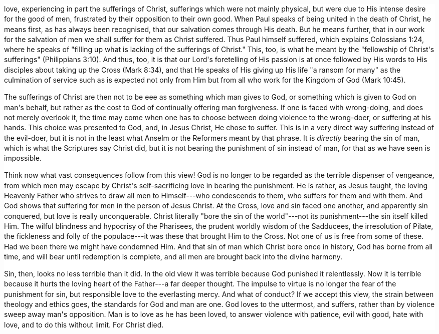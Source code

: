 love, experiencing in part the sufferings of Christ, sufferings which
were not mainly physical, but were due to His intense desire for the
good of men, frustrated by their opposition to their own good. When Paul
speaks of being united in the death of Christ, he means first, as has
always been recognised, that our salvation comes through His death. But
he means further, that in our work for the salvation of men we shall
suffer for them as Christ suffered. Thus Paul himself suffered, which
explains Colossians 1:24, where he speaks of "filling up what is lacking
of the sufferings of Christ." This, too, is what he meant by the
"fellowship of Christ's sufferings" (Philippians 3:10). And thus, too,
it is that our Lord's foretelling of His passion is at once followed by
His words to His disciples about taking up the Cross (Mark 8:34), and
that He speaks of His giving up His life "a ransom for many" as the
culmination of service such as is expected not only from Him but from
all who work for the Kingdom of God (Mark 10:45).

The sufferings of Christ are then not to be eee as something which man
gives to God, or something which is given to God on man's behalf, but
rather as the cost to God of continually offering man forgiveness. If
one is faced with wrong-doing, and does not merely overlook it, the time
may come when one has to choose between doing violence to the
wrong-doer, or suffering at his hands. This choice was presented to God,
and, in Jesus Christ, He chose to suffer. This is in a very direct way
suffering instead of the evil-doer, but it is not in the least what
Anselm or the Reformers meant by that phrase. It is *directly* bearing
the sin of man, which is what the Scriptures say Christ did, but it is
not bearing the punishment of sin instead of man, for that as we have
seen is impossible.

Think now what vast consequences follow from this view! God is no longer
to be regarded as the terrible dispenser of vengeance, from which men
may escape by Christ's self-sacrificing love in bearing the punishment.
He is rather, as Jesus taught, the loving Heavenly Father who strives to
draw all men to Himself---who condescends to them, who suffers for them
and with them. And God shows that suffering for men in the person of
Jesus Christ. At the Cross, love and sin faced one another, and
apparently sin conquered, but love is really unconquerable. Christ
literally "bore the sin of the world"---not its punishment---the sin
itself killed Him. The wilful blindness and hypocrisy of the Pharisees,
the prudent worldly wisdom of the Sadducees, the irresolution of Pilate,
the fickleness and folly of the populace---it was these that brought Him
to the Cross. Not one of us is free from some of these. Had we been
there we might have condemned Him. And that sin of man which Christ bore
once in history, God has borne from all time, and will bear until
redemption is complete, and all men are brought back into the divine
harmony.

Sin, then, looks no less terrible than it did. In the old view it was
terrible because God punished it relentlessly. Now it is terrible
because it hurts the loving heart of the Father---a far deeper thought.
The impulse to virtue is no longer the fear of the punishment for sin,
but responsible love to the everlasting mercy. And what of conduct? If
we accept this view, the strain between theology and ethics goes, the
standards for God and man are one. God loves to the uttermost, and
suffers, rather than by violence sweep away man's opposition. Man is to
love as he has been loved, to answer violence with patience, evil with
good, hate with love, and to do this without limit. For Christ died.
